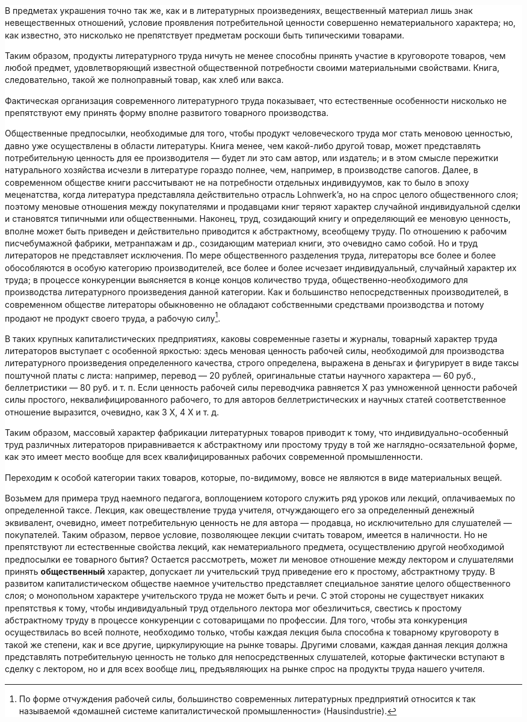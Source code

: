 В предметах украшения точно так же, как и в литературных произведениях, вещественный материал лишь знак невещественных отношений, условие проявления потребительной ценности совершенно нематериального характера; но, как известно, это нисколько не препятствует предметам роскоши быть типическими товарами.

Таким образом, продукты литературного труда ничуть не менее способны принять участие в круговороте товаров, чем любой предмет, удовлетворяющий известной общественной потребности своими материальными свойствами. Книга, следовательно, такой же полноправный товар, как хлеб или вакса.

Фактическая организация современного литературного труда показывает, что естественные особенности нисколько не препятствуют ему принять форму вполне развитого товарного производства.

Общественные предпосылки, необходимые для того, чтобы продукт человеческого труда мог стать меновою ценностью, давно уже осуществлены в области литературы. Книга менее, чем какой-либо другой товар, может представлять потребительную ценность для ее производителя — будет ли это сам автор, или издатель; и в этом смысле пережитки натурального хозяйства исчезли в литературе гораздо полнее, чем, например, в производстве сапогов. Далее, в современном обществе книги рассчитывают не на потребности отдельных индивидуумов, как то было в эпоху меценатства, когда литература представляла действительно отрасль Lohnwerk’a, но на спрос целого общественного слоя; поэтому меновые отношения между покупателями и продавцами книг теряют характер случайной индивидуальной сделки и становятся типичными или общественными. Наконец, труд, созидающий книгу и определяющий ее меновую ценность, вполне может быть приведен и действительно приводится к абстрактному, всеобщему труду. По отношению к рабочим писчебумажной фабрики, метранпажам и др., созидающим материал книги, это очевидно само собой. Но и труд литераторов не представляет исключения. По мере общественного разделения труда, литераторы все более и более обособляются в особую категорию производителей, все более и более исчезает индивидуальный, случайный характер их труда; в процессе конкуренции выясняется в конце концов количество труда, общественно-необходимого для производства литературного произведения данной категории. Как и большинство непосредственных производителей, в современном обществе литераторы обыкновенно не обладают собственными средствами производства и потому продают не продукт своего труда, а рабочую силу[^11].

[^11]:  По форме отчуждения рабочей силы, большинство современных литературных предприятий относится к так называемой «домашней системе капиталистической промышленности» (Hausindustrie).

В таких крупных капиталистических предприятиях, каковы современные газеты и журналы, товарный характер труда литераторов выступает с особенной яркостью: здесь меновая ценность рабочей силы, необходимой для производства литературного произведения определенного качества, строго определена, выражена в деньгах и фигурирует в виде таксы поштучной платы с листа: например, перевод — 20 рублей, оригинальные статьи научного характера — 60 руб., беллетристики — 80 руб. и т. п. Если ценность рабочей силы переводчика равняется X раз умноженной ценности рабочей силы простого, неквалифицированного рабочего, то для авторов беллетристических и научных статей соответственное отношение выразится, очевидно, как 3 X, 4 X и т. д.

Таким образом, массовый характер фабрикации литературных товаров приводит к тому, что индивидуально-особенный труд различных литераторов приравнивается к абстрактному или простому труду в той же наглядно-осязательной форме, как это имеет место вообще для всех квалифицированных рабочих современной промышленности.

Переходим к особой категории таких товаров, которые, по-видимому, вовсе не являются в виде материальных вещей.

Возьмем для примера труд наемного педагога, воплощением которого служить ряд уроков или лекций, оплачиваемых по определенной таксе. Лекция, как овеществление труда учителя, отчуждающего его за определенный денежный эквивалент, очевидно, имеет потребительную ценность не для автора — продавца, но исключительно для слушателей — покупателей. Таким образом, первое условие, позволяющее лекции считать товаром, имеется в наличности. Но не препятствуют ли естественные свойства лекций, как нематериального предмета, осуществлению другой необходимой предпосылки ее товарного бытия? Остается рассмотреть, может ли меновое отношение между лектором и слушателями принять **общественный** характер, допускает ли учительский труд приведение его к простому, абстрактному труду. В развитом капиталистическом обществе наемное учительство представляет специальное занятие целого общественного слоя; о монопольном характере учительского труда не может быть и речи. С этой стороны не существует никаких препятствья к тому, чтобы индивидуальный труд отдельного лектора мог обезличиться, свестись к простому абстрактному труду в процессе конкуренции с сотоварищами по профессии. Для того, чтобы эта конкуренция осуществилась во всей полноте, необходимо только, чтобы каждая лекция была способна к товарному круговороту в такой же степени, как и все другие, циркулирующие на рынке товары. Другими словами, каждая данная лекция должна представлять потребительную ценность не только для непосредственных слушателей, которые фактически вступают в сделку с лектором, но и для всех вообще лиц, предъявляющих на рынке спрос на продукты труда нашего учителя.


[^1]:  Das Kapital, I B. Vierte Auflage, S. 143.
[^2]:  Das Kapital, I B. Vierte Auflage, S. 144, примечание 7. 
[^3]:  Das Kapital, I B. Vierte Auflage, S. 473.
[^4]:  Das Kapital, I B. Vierte Auflage, S. 473.
[^5]:  Das Kapital, I B. Vierte Auflage, S. 142.
[^6]:  Такое недоразумение составляет характеристическую особенность большинства учебников и руководств, многочисленных лер-бухов, ханд-бухов и просто бухов политической или «национальной» экономии. Почтенные составители считают своей неизменной обязанностью для большей полноты включить в свою программу и потребление. Совершенно с таким же правом можно бы для большей полноты включить в учение о мышцах курс хореографического искусства, в технологию бумажного производства — критический обзор литературы.
[^7]:  Das Kapital, I B. Vierte Aufl., S. 1.
[^8]: Форма X товара А=Y товара В взята здесь только для большей общности. Двусторонний ее характер, выражающийся в том, что А для владельца В и В для владельца А представляют зародышевую форму всеобщего эквивалента, не имеет для нас значения. Рассматривая только процесс с точки зрения А, мы можем просто считать B вполне дифференцировавшимся всеобщим эквивалентом.
[^9]:  Маркс "Критика основных положений политической экономии", стр. 21.
[^10]:  Das Kapital, I B. Vierte Auflage, S. 41.
[^12]:  Такой способ, как известно, существует со времени изобретения фонографа. 
[^13]: Дальше средних рыночных цен анализ буржуазной экономии, как известно, никогда не мог проникнуть.
[^14]: Das Kapital, I B. Vierte Auflage, S.40–41
[^15]:  Das Kapital, I B. Vierte Auflage, S. 473
[^16]: Капитал, т. II, стр. 97.
[^17]: Капитал, т. II, стр. 86.
[^18]: Цитируем по русскому переводу, изд. Водовозовой, Сборник «Промышленность», стр. 1.
[^19]:  Давид Рикардо и Карл Маркс в их «общественно-экономических исследованиях». Стр. 27, 3-е издание.
[^20]:  Капитал, т. II. стр. 98.
[^21]: Капитал, т. II, Стр. 82.
[^22]: Капитал, т. II. Стр. 82 и 83.
[^23]: Капитал т. III. Стр. 260.
[^24]: В данном случае техническое совершенство производства определяется наиболее целесообразным приспособлением его не к естественным условиям производства, а к тем формам рыночных отношений и рыночной конкуренции, которые существуют в данном обществе. Нам нет надобности повторять, что это нисколько не изменяет сути дела.
[^25]: Капитал. т. III. Стр. 222.
[^26]: Капитал. т. III. Стр. 222.
[^27]: Капитал. т. III Стр. 224.
[^28]:  Капитал. т. III Стр. 227—228.
[^29]:  Капитал, т. III, Стр. 228.  
[^30]: Пример этот следующий: Весь промышленный капитал страны, затраченный в течении года = 720с + 180v = 900, а m¹ (норма прибавочной ценности) = 100%. Следовательно, продукт 720с + 180v + 180m = 1080. Норма прибыли на весь капитал 180100900 = 20%. Предположим теперь, что к этим 900 промышленного капитала присоединяются еще 100 купеческого капитала, который, с точки зрения Маркса, сам прибыли не создает, но получает среднюю норму прибыли сообразно своей величине. «Издержки обращения» принимаются равными нулю. Очевидно, при этих условиях прежние 180m распределяются уже не между 900 всего капитала, а между 900 + 100 = 1000. Норма прибыли будет 1801001000 =18%. См. Капитал. т. III.
[^31]: Капитал. т. III, Стр. 231.
[^32]: Капитал. т. III, Стр. 232.
[^33]: Капитал. т. III. Стр. 232